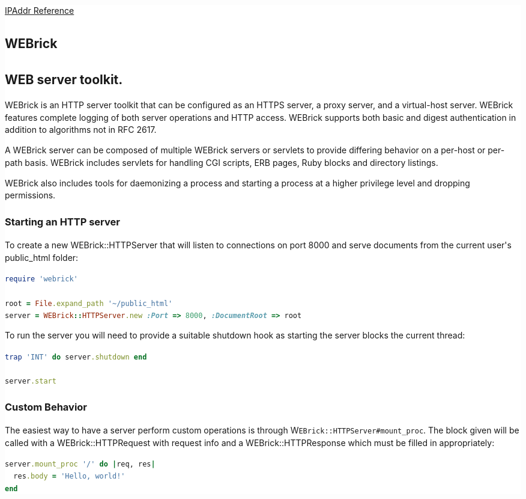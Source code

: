 [IPAddr
Reference](https://ruby-doc.org/stdlib-2.5.0/libdoc/ipaddr/rdoc/IPAddr.html)



## WEBrick

## WEB server toolkit.

WEBrick is an HTTP server toolkit that can be configured as an HTTPS
server, a proxy server, and a virtual-host server. WEBrick features
complete logging of both server operations and HTTP access. WEBrick
supports both basic and digest authentication in addition to algorithms
not in RFC 2617.

A WEBrick server can be composed of multiple WEBrick servers or servlets
to provide differing behavior on a per-host or per-path basis. WEBrick
includes servlets for handling CGI scripts, ERB pages, Ruby blocks and
directory listings.

WEBrick also includes tools for daemonizing a process and starting a
process at a higher privilege level and dropping permissions.

### Starting an HTTP server

To create a new WEBrick::HTTPServer that will listen to connections on
port 8000 and serve documents from the current user's public\_html
folder:


```ruby
require 'webrick'

root = File.expand_path '~/public_html'
server = WEBrick::HTTPServer.new :Port => 8000, :DocumentRoot => root
```

To run the server you will need to provide a suitable shutdown hook as
starting the server blocks the current thread:


```ruby
trap 'INT' do server.shutdown end

server.start
```

### Custom Behavior

The easiest way to have a server perform custom operations is through
W`EBrick::HTTPServer#mount_proc`. The block given will be called with a
WEBrick::HTTPRequest with request info and a WEBrick::HTTPResponse which
must be filled in appropriately:


```ruby
server.mount_proc '/' do |req, res|
  res.body = 'Hello, world!'
end
```
